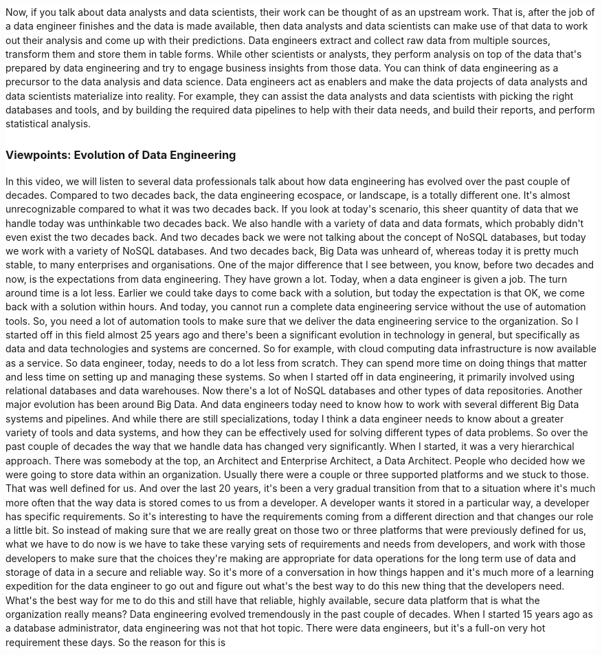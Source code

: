Now, if you talk about data analysts and data scientists, their work can be thought of as an upstream work. That is, after the job of a data engineer finishes and the data is made available, then data analysts and data scientists can make use of that data to work out their analysis and come up with their predictions. Data engineers extract and collect raw data from multiple sources, transform them and store them in table forms. While other scientists or analysts, they perform analysis on top of the data that's prepared by data engineering and try to engage business insights from those data. You can think of data engineering as a precursor to the data analysis and data science. Data engineers act as enablers and make the data projects of data analysts and data scientists materialize into reality. For example, they can assist the data analysts and data scientists with picking the right databases and tools, and by building the required data pipelines to help with their data needs, and build their reports, and perform statistical analysis.

### Viewpoints: Evolution of Data Engineering

In this video, we will listen to several data professionals talk about how data engineering has evolved over the past couple of decades.
Compared to two decades back, the data engineering ecospace, or landscape, is a totally different one. It's almost unrecognizable compared to what it was two decades back.
If you look at today's scenario, this sheer quantity of data that we handle today was unthinkable two decades back. We also handle with a variety of data and data formats, which probably didn't even exist the two decades back. And two decades back we were not talking about the concept of NoSQL databases, but today we work with a variety of NoSQL databases. And two decades back, Big Data was unheard of, whereas today it is pretty much stable, to many enterprises and organisations. One of the major difference that I see between, you know, before two decades and now, is the expectations from data engineering. They have grown a lot. Today, when a data engineer is given a job. The turn around time is a lot less. Earlier we could take days to come back with a solution, but today the expectation is that OK, we come back with a solution within hours.
And today, you cannot run a complete data engineering
service without the use of automation tools. So, you need a lot of automation tools to make sure that we deliver the data engineering service
to the organization.
So I started off in this field almost 25 years ago and there's been a significant evolution in technology in general, but specifically as data and data technologies and systems are concerned. So for example, with cloud computing
data infrastructure is now available as a service. So data engineer, today, needs to do a lot less from scratch. They can spend more time on doing things that matter and less time on setting up and managing these systems. So when I started off in data engineering, it primarily involved using relational databases and data warehouses. Now there's a lot of NoSQL databases and other types of data repositories.
Another major evolution has been around Big Data. And data engineers today need to know how to work with several different Big Data systems and pipelines.
And while there are still specializations, today I think a data engineer needs to know about a greater variety of tools and data systems, and how they can be effectively used for solving different types of data problems. So over the past couple of decades the way that we handle data has changed very significantly. When I started, it was a very hierarchical approach. There was somebody at the top, an Architect and Enterprise Architect, a Data Architect. People who decided how we were going to store data within an organization. Usually there were a couple or three supported platforms and we stuck to those. That was well defined for us. And over the last 20 years, it's been a very gradual transition from that to a situation where it's much more often that the way data is stored comes to us from a developer. A developer wants it stored in a particular way, a developer has specific requirements. So it's interesting to have the requirements coming from a different direction and that changes our role a little bit. So instead of making sure that we are really great on those two or three platforms that were previously defined for us, what we have to do now is we have to take these varying sets of requirements and needs from developers, and work with those developers to make sure that the choices they're making are appropriate for data operations for the long term use of data and storage of data in a secure and reliable way. So it's more of a conversation in how things happen and it's much more of a learning expedition for the data engineer to go out and figure out what's the best way to do this new thing that the developers need. What's the best way for me to do this and still have that reliable, highly available, secure data platform that is what the organization really means? Data engineering evolved tremendously in the past couple of decades. When I started 15 years ago as a database administrator, data engineering was not that hot topic. There were data engineers, but it's a full-on
very hot requirement these days. So the reason for this is